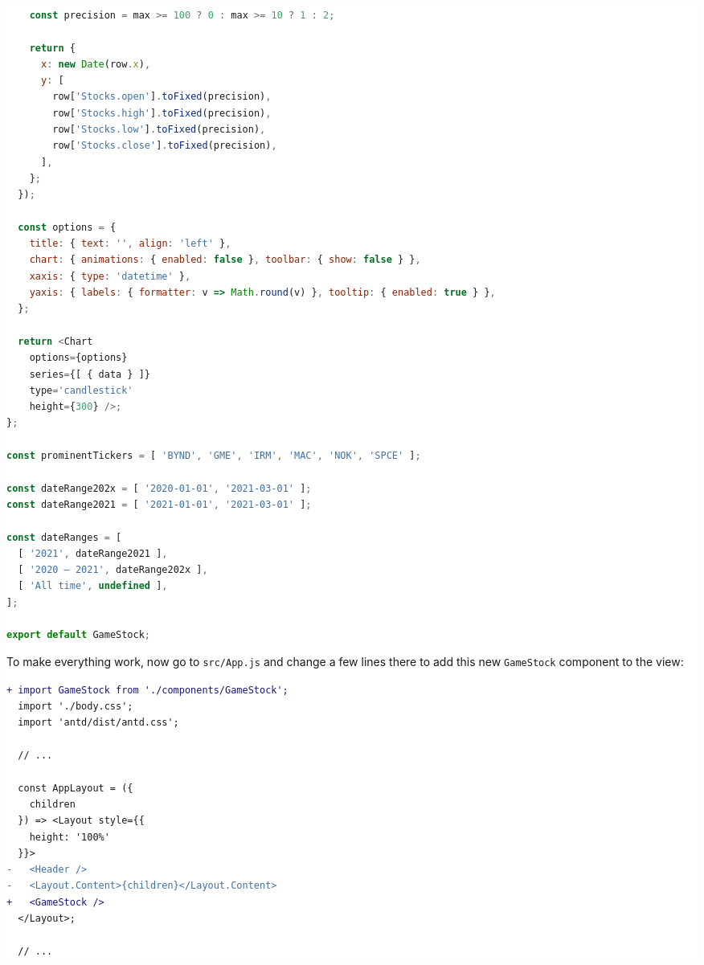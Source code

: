 ```js
    const precision = max >= 100 ? 0 : max >= 10 ? 1 : 2;

    return {
      x: new Date(row.x),
      y: [
        row['Stocks.open'].toFixed(precision),
        row['Stocks.high'].toFixed(precision),
        row['Stocks.low'].toFixed(precision),
        row['Stocks.close'].toFixed(precision),
      ],
    };
  });

  const options = {
    title: { text: '', align: 'left' },
    chart: { animations: { enabled: false }, toolbar: { show: false } },
    xaxis: { type: 'datetime' },
    yaxis: { labels: { formatter: v => Math.round(v) }, tooltip: { enabled: true } },
  };

  return <Chart
    options={options}
    series={[ { data } ]}
    type='candlestick'
    height={300} />;
};

const prominentTickers = [ 'BYND', 'GME', 'IRM', 'MAC', 'NOK', 'SPCE' ];

const dateRange202x = [ '2020-01-01', '2021-03-01' ];
const dateRange2021 = [ '2021-01-01', '2021-03-01' ];

const dateRanges = [
  [ '2021', dateRange2021 ],
  [ '2020 – 2021', dateRange202x ],
  [ 'All time', undefined ],
];

export default GameStock;
```

To make everything work, now go to `src/App.js` and change a few lines there to add this new `GameStock` component to the view:

```diff
+ import GameStock from './components/GameStock';
  import './body.css';
  import 'antd/dist/antd.css';

  // ...

  const AppLayout = ({
    children
  }) => <Layout style={{
    height: '100%'
  }}>
-   <Header />
-   <Layout.Content>{children}</Layout.Content>
+   <GameStock />
  </Layout>;

  // ...
```
